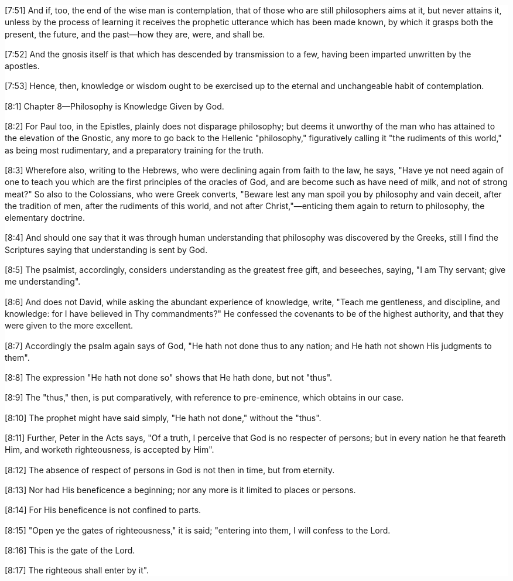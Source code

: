 [7:51] And if, too, the end of the wise man is contemplation, that of those who are still philosophers aims at it, but never attains it, unless by the process of learning it receives the prophetic utterance which has been made known, by which it grasps both the present, the future, and the past—how they are, were, and shall be.

[7:52] And the gnosis itself is that which has descended by transmission to a few, having been imparted unwritten by the apostles.

[7:53] Hence, then, knowledge or wisdom ought to be exercised up to the eternal and unchangeable habit of contemplation.

[8:1] Chapter 8—Philosophy is Knowledge Given by God.

[8:2] For Paul too, in the Epistles, plainly does not disparage philosophy; but deems it unworthy of the man who has attained to the elevation of the Gnostic, any more to go back to the Hellenic "philosophy," figuratively calling it "the rudiments of this world," as being most rudimentary, and a preparatory training for the truth.

[8:3] Wherefore also, writing to the Hebrews, who were declining again from faith to the law, he says, "Have ye not need again of one to teach you which are the first principles of the oracles of God, and are become such as have need of milk, and not of strong meat?" So also to the Colossians, who were Greek converts, "Beware lest any man spoil you by philosophy and vain deceit, after the tradition of men, after the rudiments of this world, and not after Christ,"—enticing them again to return to philosophy, the elementary doctrine.

[8:4] And should one say that it was through human understanding that philosophy was discovered by the Greeks, still I find the Scriptures saying that understanding is sent by God.

[8:5] The psalmist, accordingly, considers understanding as the greatest free gift, and beseeches, saying, "I am Thy servant; give me understanding".

[8:6] And does not David, while asking the abundant experience of knowledge, write, "Teach me gentleness, and discipline, and knowledge: for I have believed in Thy commandments?" He confessed the covenants to be of the highest authority, and that they were given to the more excellent.

[8:7] Accordingly the psalm again says of God, "He hath not done thus to any nation; and He hath not shown His judgments to them".

[8:8] The expression "He hath not done so" shows that He hath done, but not "thus".

[8:9] The "thus," then, is put comparatively, with reference to pre-eminence, which obtains in our case.

[8:10] The prophet might have said simply, "He hath not done," without the "thus".

[8:11] Further, Peter in the Acts says, "Of a truth, I perceive that God is no respecter of persons; but in every nation he that feareth Him, and worketh righteousness, is accepted by Him".

[8:12] The absence of respect of persons in God is not then in time, but from eternity.

[8:13] Nor had His beneficence a beginning; nor any more is it limited to places or persons.

[8:14] For His beneficence is not confined to parts.

[8:15] "Open ye the gates of righteousness," it is said; "entering into them, I will confess to the Lord.

[8:16] This is the gate of the Lord.

[8:17] The righteous shall enter by it".
